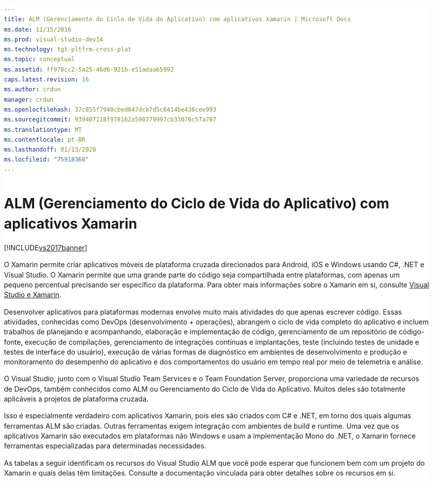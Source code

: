 ```yaml
---
title: ALM (Gerenciamento do Ciclo de Vida do Aplicativo) com aplicativos Xamarin | Microsoft Docs
ms.date: 11/15/2016
ms.prod: visual-studio-dev14
ms.technology: tgt-pltfrm-cross-plat
ms.topic: conceptual
ms.assetid: ff978cc2-5a25-46d6-921b-e51adaa65992
caps.latest.revision: 16
ms.author: crdun
manager: crdun
ms.openlocfilehash: 37c855f7940cbed847dcb7d5c6414be436cee993
ms.sourcegitcommit: 939407118f978162a590379997cb33076c57a707
ms.translationtype: MT
ms.contentlocale: pt-BR
ms.lasthandoff: 01/13/2020
ms.locfileid: "75918368"
---
```

# <a name="application-lifecycle-management-alm-with-xamarin-apps"></a>ALM (Gerenciamento do Ciclo de Vida do Aplicativo) com aplicativos Xamarin
[!INCLUDE[vs2017banner](../includes/vs2017banner.md)]

O Xamarin permite criar aplicativos móveis de plataforma cruzada direcionados para Android, iOS e Windows usando C#, .NET e Visual Studio. O Xamarin permite que uma grande parte do código seja compartilhada entre plataformas, com apenas um pequeno percentual precisando ser específico da plataforma. Para obter mais informações sobre o Xamarin em si, consulte [Visual Studio e Xamarin](../cross-platform/visual-studio-and-xamarin.md).  
  
 Desenvolver aplicativos para plataformas modernas envolve muito mais atividades do que apenas escrever código. Essas atividades, conhecidas como DevOps (desenvolvimento + operações), abrangem o ciclo de vida completo do aplicativo e incluem trabalhos de planejando e acompanhando, elaboração e implementação de código, gerenciamento de um repositório de código-fonte, execução de compilações, gerenciamento de integrações contínuas e implantações, teste (incluindo testes de unidade e testes de interface do usuário), execução de várias formas de diagnóstico em ambientes de desenvolvimento e produção e monitoramento do desempenho do aplicativo e dos comportamentos do usuário em tempo real por meio de telemetria e análise.  
  
 O Visual Studio, junto com o Visual Studio Team Services e o Team Foundation Server, proporciona uma variedade de recursos de DevOps, também conhecidos como ALM ou Gerenciamento do Ciclo de Vida do Aplicativo. Muitos deles são totalmente aplicáveis a projetos de plataforma cruzada.  
  
 Isso é especialmente verdadeiro com aplicativos Xamarin, pois eles são criados com C# e .NET, em torno dos quais algumas ferramentas ALM são criadas. Outras ferramentas exigem integração com ambientes de build e runtime. Uma vez que os aplicativos Xamarin são executados em plataformas não Windows e usam a implementação Mono do .NET, o Xamarin fornece ferramentas especializadas para determinadas necessidades.  
  
 As tabelas a seguir identificam os recursos do Visual Studio ALM que você pode esperar que funcionem bem com um projeto do Xamarin e quais delas têm limitações. Consulte a documentação vinculada para obter detalhes sobre os recursos em si.  
  